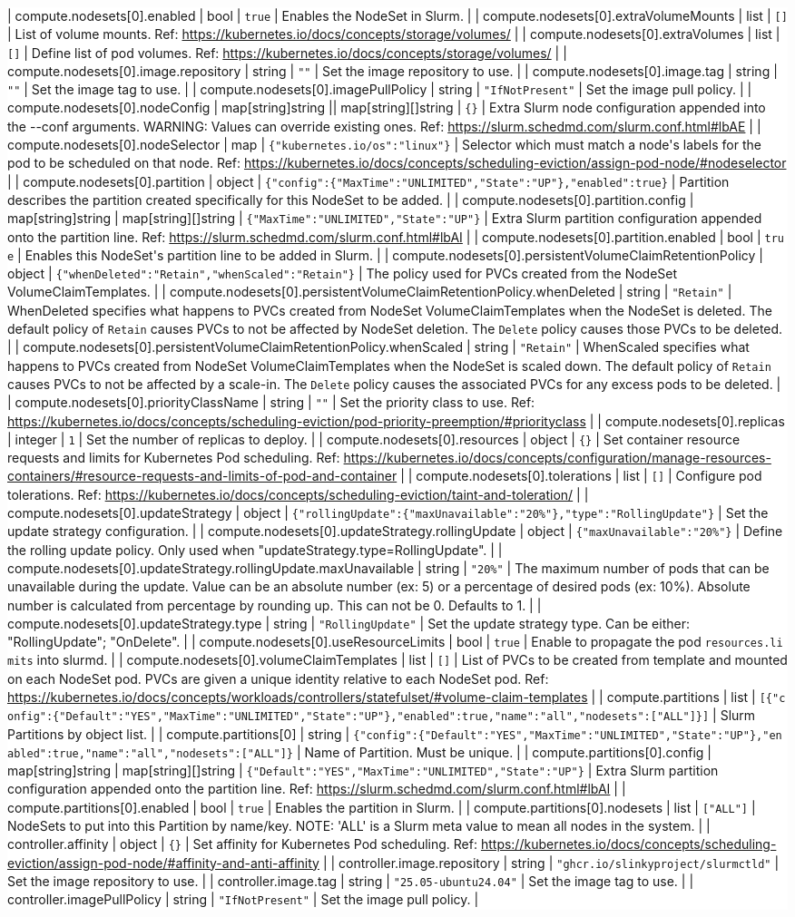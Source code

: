| compute.nodesets[0].enabled | bool | `true` |  Enables the NodeSet in Slurm. |
| compute.nodesets[0].extraVolumeMounts | list | `[]` |  List of volume mounts. Ref: https://kubernetes.io/docs/concepts/storage/volumes/ |
| compute.nodesets[0].extraVolumes | list | `[]` |  Define list of pod volumes. Ref: https://kubernetes.io/docs/concepts/storage/volumes/ |
| compute.nodesets[0].image.repository | string | `""` |  Set the image repository to use. |
| compute.nodesets[0].image.tag | string | `""` |  Set the image tag to use. |
| compute.nodesets[0].imagePullPolicy | string | `"IfNotPresent"` |  Set the image pull policy. |
| compute.nodesets[0].nodeConfig | map[string]string || map[string][]string | `{}` |  Extra Slurm node configuration appended into the --conf arguments. WARNING: Values can override existing ones. Ref: https://slurm.schedmd.com/slurm.conf.html#lbAE |
| compute.nodesets[0].nodeSelector | map | `{"kubernetes.io/os":"linux"}` |  Selector which must match a node's labels for the pod to be scheduled on that node. Ref: https://kubernetes.io/docs/concepts/scheduling-eviction/assign-pod-node/#nodeselector |
| compute.nodesets[0].partition | object | `{"config":{"MaxTime":"UNLIMITED","State":"UP"},"enabled":true}` |  Partition describes the partition created specifically for this NodeSet to be added. |
| compute.nodesets[0].partition.config | map[string]string | map[string][]string | `{"MaxTime":"UNLIMITED","State":"UP"}` |  Extra Slurm partition configuration appended onto the partition line. Ref: https://slurm.schedmd.com/slurm.conf.html#lbAI |
| compute.nodesets[0].partition.enabled | bool | `true` |  Enables this NodeSet's partition line to be added in Slurm. |
| compute.nodesets[0].persistentVolumeClaimRetentionPolicy | object | `{"whenDeleted":"Retain","whenScaled":"Retain"}` |  The policy used for PVCs created from the NodeSet VolumeClaimTemplates. |
| compute.nodesets[0].persistentVolumeClaimRetentionPolicy.whenDeleted | string | `"Retain"` |  WhenDeleted specifies what happens to PVCs created from NodeSet VolumeClaimTemplates when the NodeSet is deleted. The default policy of `Retain` causes PVCs to not be affected by NodeSet deletion. The `Delete` policy causes those PVCs to be deleted. |
| compute.nodesets[0].persistentVolumeClaimRetentionPolicy.whenScaled | string | `"Retain"` |  WhenScaled specifies what happens to PVCs created from NodeSet VolumeClaimTemplates when the NodeSet is scaled down. The default policy of `Retain` causes PVCs to not be affected by a scale-in. The `Delete` policy causes the associated PVCs for any excess pods to be deleted. |
| compute.nodesets[0].priorityClassName | string | `""` |  Set the priority class to use. Ref: https://kubernetes.io/docs/concepts/scheduling-eviction/pod-priority-preemption/#priorityclass |
| compute.nodesets[0].replicas | integer | `1` |  Set the number of replicas to deploy. |
| compute.nodesets[0].resources | object | `{}` |  Set container resource requests and limits for Kubernetes Pod scheduling. Ref: https://kubernetes.io/docs/concepts/configuration/manage-resources-containers/#resource-requests-and-limits-of-pod-and-container |
| compute.nodesets[0].tolerations | list | `[]` |  Configure pod tolerations. Ref: https://kubernetes.io/docs/concepts/scheduling-eviction/taint-and-toleration/ |
| compute.nodesets[0].updateStrategy | object | `{"rollingUpdate":{"maxUnavailable":"20%"},"type":"RollingUpdate"}` |  Set the update strategy configuration. |
| compute.nodesets[0].updateStrategy.rollingUpdate | object | `{"maxUnavailable":"20%"}` |  Define the rolling update policy. Only used when "updateStrategy.type=RollingUpdate". |
| compute.nodesets[0].updateStrategy.rollingUpdate.maxUnavailable | string | `"20%"` |  The maximum number of pods that can be unavailable during the update. Value can be an absolute number (ex: 5) or a percentage of desired pods (ex: 10%). Absolute number is calculated from percentage by rounding up. This can not be 0. Defaults to 1. |
| compute.nodesets[0].updateStrategy.type | string | `"RollingUpdate"` |  Set the update strategy type. Can be either: "RollingUpdate"; "OnDelete". |
| compute.nodesets[0].useResourceLimits | bool | `true` |  Enable to propagate the pod `resources.limits` into slurmd. |
| compute.nodesets[0].volumeClaimTemplates | list | `[]` |  List of PVCs to be created from template and mounted on each NodeSet pod. PVCs are given a unique identity relative to each NodeSet pod. Ref: https://kubernetes.io/docs/concepts/workloads/controllers/statefulset/#volume-claim-templates |
| compute.partitions | list | `[{"config":{"Default":"YES","MaxTime":"UNLIMITED","State":"UP"},"enabled":true,"name":"all","nodesets":["ALL"]}]` |  Slurm Partitions by object list. |
| compute.partitions[0] | string | `{"config":{"Default":"YES","MaxTime":"UNLIMITED","State":"UP"},"enabled":true,"name":"all","nodesets":["ALL"]}` |  Name of Partition. Must be unique. |
| compute.partitions[0].config | map[string]string | map[string][]string | `{"Default":"YES","MaxTime":"UNLIMITED","State":"UP"}` |  Extra Slurm partition configuration appended onto the partition line. Ref: https://slurm.schedmd.com/slurm.conf.html#lbAI |
| compute.partitions[0].enabled | bool | `true` |  Enables the partition in Slurm. |
| compute.partitions[0].nodesets | list | `["ALL"]` |  NodeSets to put into this Partition by name/key. NOTE: 'ALL' is a Slurm meta value to mean all nodes in the system. |
| controller.affinity | object | `{}` |  Set affinity for Kubernetes Pod scheduling. Ref: https://kubernetes.io/docs/concepts/scheduling-eviction/assign-pod-node/#affinity-and-anti-affinity |
| controller.image.repository | string | `"ghcr.io/slinkyproject/slurmctld"` |  Set the image repository to use. |
| controller.image.tag | string | `"25.05-ubuntu24.04"` |  Set the image tag to use. |
| controller.imagePullPolicy | string | `"IfNotPresent"` |  Set the image pull policy. |